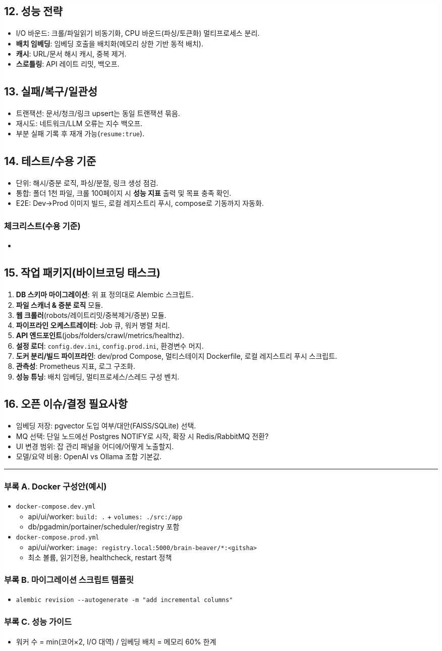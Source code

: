 ## 12. 성능 전략

- I/O 바운드: 크롤/파일읽기 비동기화, CPU 바운드(파싱/토큰화) 멀티프로세스 분리.
- **배치 임베딩**: 임베딩 호출을 배치화(메모리 상한 기반 동적 배치).
- **캐시**: URL/문서 해시 캐시, 중복 제거.
- **스로틀링**: API 레이트 리밋, 백오프.

## 13. 실패/복구/일관성

- 트랜잭션: 문서/청크/링크 upsert는 동일 트랜잭션 묶음.
- 재시도: 네트워크/LLM 오류는 지수 백오프.
- 부분 실패 기록 후 재개 가능(`resume:true`).

## 14. 테스트/수용 기준

- 단위: 해시/증분 로직, 파싱/분절, 링크 생성 점검.
- 통합: 폴더 1천 파일, 크롤 100페이지 시 **성능 지표** 출력 및 목표 충족 확인.
- E2E: Dev→Prod 이미지 빌드, 로컬 레지스트리 푸시, compose로 기동까지 자동화.

### 체크리스트(수용 기준)

-

## 15. 작업 패키지(바이브코딩 태스크)

1. **DB 스키마 마이그레이션**: 위 표 정의대로 Alembic 스크립트.
2. **파일 스캐너 & 증분 로직** 모듈.
3. **웹 크롤러**(robots/레이트리밋/중복제거/증분) 모듈.
4. **파이프라인 오케스트레이터**: Job 큐, 워커 병렬 처리.
5. **API 엔드포인트**(jobs/folders/crawl/metrics/healthz).
6. **설정 로더**: `config.dev.ini`, `config.prod.ini`, 환경변수 머지.
7. **도커 분리/빌드 파이프라인**: dev/prod Compose, 멀티스테이지 Dockerfile, 로컬 레지스트리 푸시 스크립트.
8. **관측성**: Prometheus 지표, 로그 구조화.
9. **성능 튜닝**: 배치 임베딩, 멀티프로세스/스레드 구성 벤치.

## 16. 오픈 이슈/결정 필요사항

- 임베딩 저장: pgvector 도입 여부/대안(FAISS/SQLite) 선택.
- MQ 선택: 단일 노드에선 Postgres NOTIFY로 시작, 확장 시 Redis/RabbitMQ 전환?
- UI 변경 범위: 잡 관리 패널을 어디에/어떻게 노출할지.
- 모델/요약 비용: OpenAI vs Ollama 조합 기본값.

---

### 부록 A. Docker 구성안(예시)

- `docker-compose.dev.yml`
  - api/ui/worker: `build: .` + `volumes: ./src:/app`
  - db/pgadmin/portainer/scheduler/registry 포함
- `docker-compose.prod.yml`
  - api/ui/worker: `image: registry.local:5000/brain-beaver/*:<gitsha>`
  - 최소 볼륨, 읽기전용, healthcheck, restart 정책

### 부록 B. 마이그레이션 스크립트 템플릿

- `alembic revision --autogenerate -m "add incremental columns"`

### 부록 C. 성능 가이드

- 워커 수 = min(코어×2, I/O 대역) / 임베딩 배치 = 메모리 60% 한계

